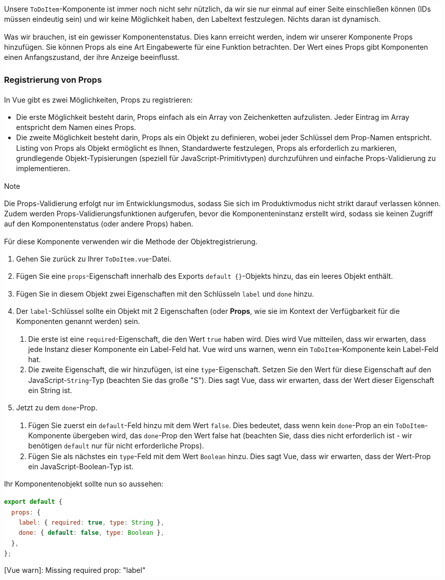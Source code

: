 Unsere `ToDoItem`-Komponente ist immer noch nicht sehr nützlich, da wir sie nur einmal auf einer Seite einschließen können (IDs müssen eindeutig sein) und wir keine Möglichkeit haben, den Labeltext festzulegen. Nichts daran ist dynamisch.

Was wir brauchen, ist ein gewisser Komponentenstatus. Dies kann erreicht werden, indem wir unserer Komponente Props hinzufügen. Sie können Props als eine Art Eingabewerte für eine Funktion betrachten. Der Wert eines Props gibt Komponenten einen Anfangszustand, der ihre Anzeige beeinflusst.

### Registrierung von Props

In Vue gibt es zwei Möglichkeiten, Props zu registrieren:

- Die erste Möglichkeit besteht darin, Props einfach als ein Array von Zeichenketten aufzulisten. Jeder Eintrag im Array entspricht dem Namen eines Props.
- Die zweite Möglichkeit besteht darin, Props als ein Objekt zu definieren, wobei jeder Schlüssel dem Prop-Namen entspricht. Listing von Props als Objekt ermöglicht es Ihnen, Standardwerte festzulegen, Props als erforderlich zu markieren, grundlegende Objekt-Typisierungen (speziell für JavaScript-Primitivtypen) durchzuführen und einfache Props-Validierung zu implementieren.

> [!NOTE]
> Die Props-Validierung erfolgt nur im Entwicklungsmodus, sodass Sie sich im Produktivmodus nicht strikt darauf verlassen können. Zudem werden Props-Validierungsfunktionen aufgerufen, bevor die Komponenteninstanz erstellt wird, sodass sie keinen Zugriff auf den Komponentenstatus (oder andere Props) haben.

Für diese Komponente verwenden wir die Methode der Objektregistrierung.

1. Gehen Sie zurück zu Ihrer `ToDoItem.vue`-Datei.
2. Fügen Sie eine `props`-Eigenschaft innerhalb des Exports `default {}`-Objekts hinzu, das ein leeres Objekt enthält.
3. Fügen Sie in diesem Objekt zwei Eigenschaften mit den Schlüsseln `label` und `done` hinzu.
4. Der `label`-Schlüssel sollte ein Objekt mit 2 Eigenschaften (oder **Props**, wie sie im Kontext der Verfügbarkeit für die Komponenten genannt werden) sein.

   1. Die erste ist eine `required`-Eigenschaft, die den Wert `true` haben wird. Dies wird Vue mitteilen, dass wir erwarten, dass jede Instanz dieser Komponente ein Label-Feld hat. Vue wird uns warnen, wenn ein `ToDoItem`-Komponente kein Label-Feld hat.
   2. Die zweite Eigenschaft, die wir hinzufügen, ist eine `type`-Eigenschaft. Setzen Sie den Wert für diese Eigenschaft auf den JavaScript-`String`-Typ (beachten Sie das große "S"). Dies sagt Vue, dass wir erwarten, dass der Wert dieser Eigenschaft ein String ist.

5. Jetzt zu dem `done`-Prop.
   1. Fügen Sie zuerst ein `default`-Feld hinzu mit dem Wert `false`. Dies bedeutet, dass wenn kein `done`-Prop an ein `ToDoItem`-Komponente übergeben wird, das `done`-Prop den Wert false hat (beachten Sie, dass dies nicht erforderlich ist - wir benötigen `default` nur für nicht erforderliche Props).
   2. Fügen Sie als nächstes ein `type`-Feld mit dem Wert `Boolean` hinzu. Dies sagt Vue, dass wir erwarten, dass der Wert-Prop ein JavaScript-Boolean-Typ ist.

Ihr Komponentenobjekt sollte nun so aussehen:

```js
export default {
  props: {
    label: { required: true, type: String },
    done: { default: false, type: Boolean },
  },
};
```


[Vue warn]: Missing required prop: "label"